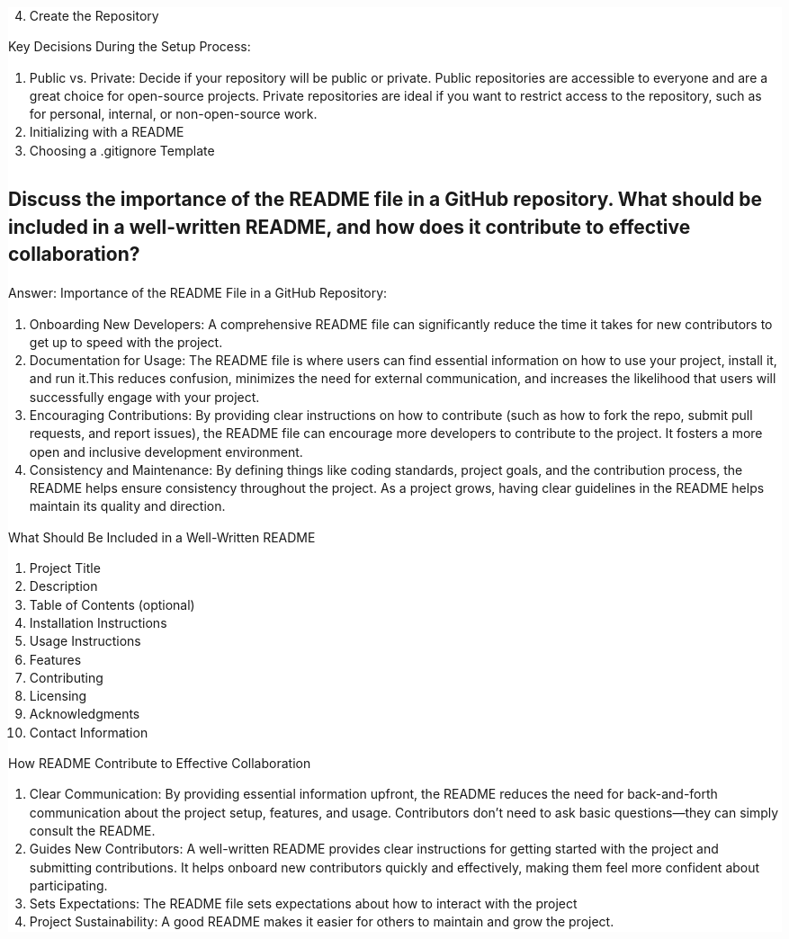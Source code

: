 4. Create the Repository

Key Decisions During the Setup Process:
1. Public vs. Private: Decide if your repository will be public or private. Public repositories are accessible to everyone and are a great choice for open-source projects. Private repositories are ideal if you want to restrict access to the repository, such as for personal, internal, or non-open-source work.
2. Initializing with a README
3. Choosing a .gitignore Template

## Discuss the importance of the README file in a GitHub repository. What should be included in a well-written README, and how does it contribute to effective collaboration?

Answer:
Importance of the README File in a GitHub Repository:
1. Onboarding New Developers: A comprehensive README file can significantly reduce the time it takes for new contributors to get up to speed with the project.
2. Documentation for Usage: The README file is where users can find essential information on how to use your project, install it, and run it.This reduces confusion, minimizes the need for external communication, and increases the likelihood that users will successfully engage with your project.
3. Encouraging Contributions: By providing clear instructions on how to contribute (such as how to fork the repo, submit pull requests, and report issues), the README file can encourage more developers to contribute to the project. It fosters a more open and inclusive development environment.
4. Consistency and Maintenance: By defining things like coding standards, project goals, and the contribution process, the README helps ensure consistency throughout the project. As a project grows, having clear guidelines in the README helps maintain its quality and direction.

What Should Be Included in a Well-Written README
1. Project Title
2. Description
3. Table of Contents (optional)
4. Installation Instructions
5. Usage Instructions
6. Features
7. Contributing
8. Licensing
9. Acknowledgments
10. Contact Information

How README Contribute to Effective Collaboration
1. Clear Communication: By providing essential information upfront, the README reduces the need for back-and-forth communication about the project setup, features, and usage. Contributors don’t need to ask basic questions—they can simply consult the README.
2. Guides New Contributors: A well-written README provides clear instructions for getting started with the project and submitting contributions. It helps onboard new contributors quickly and effectively, making them feel more confident about participating.
3. Sets Expectations: The README file sets expectations about how to interact with the project
4. Project Sustainability: A good README makes it easier for others to maintain and grow the project.



